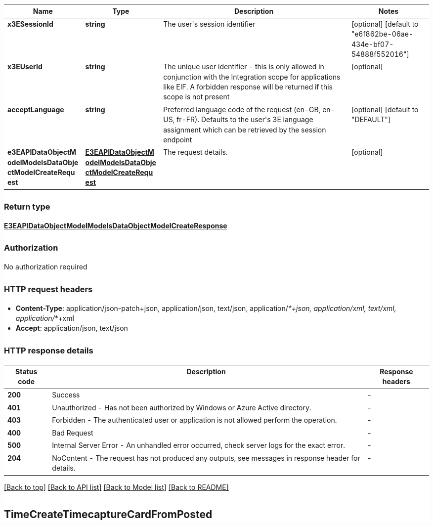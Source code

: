 
Name | Type | Description  | Notes
------------- | ------------- | ------------- | -------------
 **x3ESessionId** | **string**| The user&#39;s session identifier | [optional] [default to &quot;e6f862be-06ae-434e-bf07-54888f552016&quot;]
 **x3EUserId** | **string**| The unique user identifier - this is only allowed in conjunction with the Integration scope for applications like EIF.  A forbidden response will be returned if this scope is not present | [optional] 
 **acceptLanguage** | **string**| Preferred language code of the request (en-GB, en-US, fr-FR). Defaults to the user&#39;s 3E language assignment which can be retrieved by the session endpoint | [optional] [default to &quot;DEFAULT&quot;]
 **e3EAPIDataObjectModelModelsDataObjectModelCreateRequest** | [**E3EAPIDataObjectModelModelsDataObjectModelCreateRequest**](E3EAPIDataObjectModelModelsDataObjectModelCreateRequest.md)| The request details. | [optional] 

### Return type

[**E3EAPIDataObjectModelModelsDataObjectModelCreateResponse**](E3EAPIDataObjectModelModelsDataObjectModelCreateResponse.md)

### Authorization

No authorization required

### HTTP request headers

- **Content-Type**: application/json-patch+json, application/json, text/json, application/_*+json, application/xml, text/xml, application/_*+xml
- **Accept**: application/json, text/json


### HTTP response details
| Status code | Description | Response headers |
|-------------|-------------|------------------|
| **200** | Success |  -  |
| **401** | Unauthorized - Has not been authorized by Windows or Azure Active directory. |  -  |
| **403** | Forbidden - The authenticated user or application is not allowed perform the operation. |  -  |
| **400** | Bad Request |  -  |
| **500** | Internal Server Error - An unhandled error occurred, check server logs for the exact error. |  -  |
| **204** | NoContent - The request has not produced any outputs, see messages in response header for details. |  -  |

[[Back to top]](#)
[[Back to API list]](../README.md#documentation-for-api-endpoints)
[[Back to Model list]](../README.md#documentation-for-models)
[[Back to README]](../README.md)


## TimeCreateTimecaptureCardFromPosted
